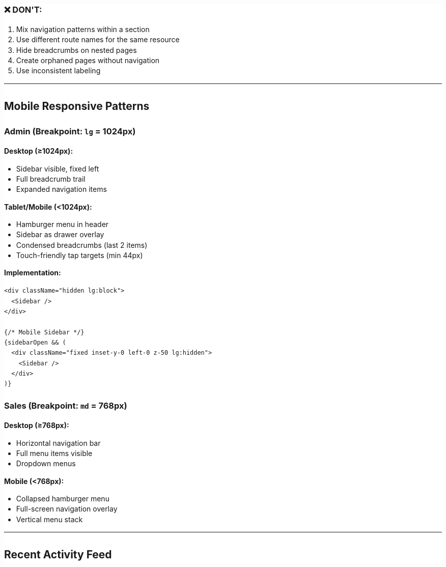 ### ❌ DON'T:
1. Mix navigation patterns within a section
2. Use different route names for the same resource
3. Hide breadcrumbs on nested pages
4. Create orphaned pages without navigation
5. Use inconsistent labeling

---

## Mobile Responsive Patterns

### Admin (Breakpoint: `lg` = 1024px)

**Desktop (≥1024px):**
- Sidebar visible, fixed left
- Full breadcrumb trail
- Expanded navigation items

**Tablet/Mobile (<1024px):**
- Hamburger menu in header
- Sidebar as drawer overlay
- Condensed breadcrumbs (last 2 items)
- Touch-friendly tap targets (min 44px)

**Implementation:**
```tsx
<div className="hidden lg:block">
  <Sidebar />
</div>

{/* Mobile Sidebar */}
{sidebarOpen && (
  <div className="fixed inset-y-0 left-0 z-50 lg:hidden">
    <Sidebar />
  </div>
)}
```

### Sales (Breakpoint: `md` = 768px)

**Desktop (≥768px):**
- Horizontal navigation bar
- Full menu items visible
- Dropdown menus

**Mobile (<768px):**
- Collapsed hamburger menu
- Full-screen navigation overlay
- Vertical menu stack

---

## Recent Activity Feed
